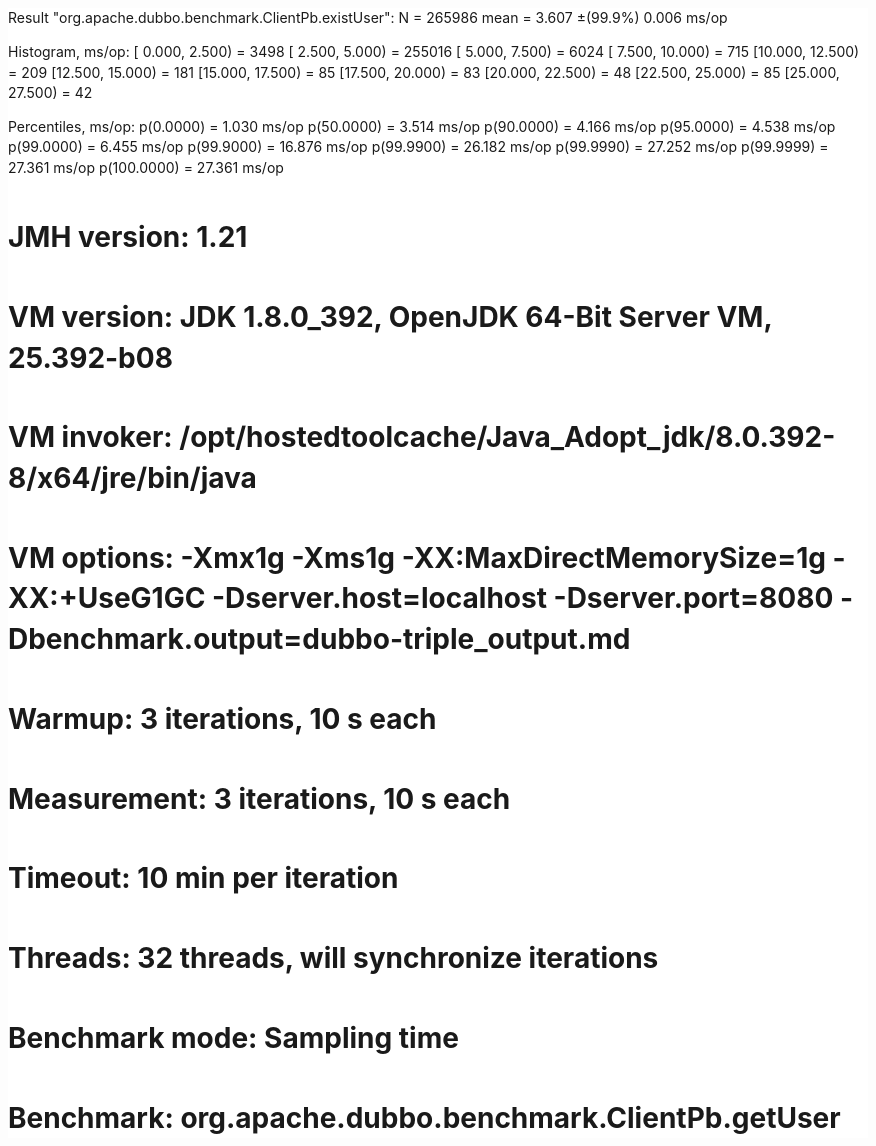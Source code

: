 

Result "org.apache.dubbo.benchmark.ClientPb.existUser":
  N = 265986
  mean =      3.607 ±(99.9%) 0.006 ms/op

  Histogram, ms/op:
    [ 0.000,  2.500) = 3498 
    [ 2.500,  5.000) = 255016 
    [ 5.000,  7.500) = 6024 
    [ 7.500, 10.000) = 715 
    [10.000, 12.500) = 209 
    [12.500, 15.000) = 181 
    [15.000, 17.500) = 85 
    [17.500, 20.000) = 83 
    [20.000, 22.500) = 48 
    [22.500, 25.000) = 85 
    [25.000, 27.500) = 42 

  Percentiles, ms/op:
      p(0.0000) =      1.030 ms/op
     p(50.0000) =      3.514 ms/op
     p(90.0000) =      4.166 ms/op
     p(95.0000) =      4.538 ms/op
     p(99.0000) =      6.455 ms/op
     p(99.9000) =     16.876 ms/op
     p(99.9900) =     26.182 ms/op
     p(99.9990) =     27.252 ms/op
     p(99.9999) =     27.361 ms/op
    p(100.0000) =     27.361 ms/op


# JMH version: 1.21
# VM version: JDK 1.8.0_392, OpenJDK 64-Bit Server VM, 25.392-b08
# VM invoker: /opt/hostedtoolcache/Java_Adopt_jdk/8.0.392-8/x64/jre/bin/java
# VM options: -Xmx1g -Xms1g -XX:MaxDirectMemorySize=1g -XX:+UseG1GC -Dserver.host=localhost -Dserver.port=8080 -Dbenchmark.output=dubbo-triple_output.md
# Warmup: 3 iterations, 10 s each
# Measurement: 3 iterations, 10 s each
# Timeout: 10 min per iteration
# Threads: 32 threads, will synchronize iterations
# Benchmark mode: Sampling time
# Benchmark: org.apache.dubbo.benchmark.ClientPb.getUser
